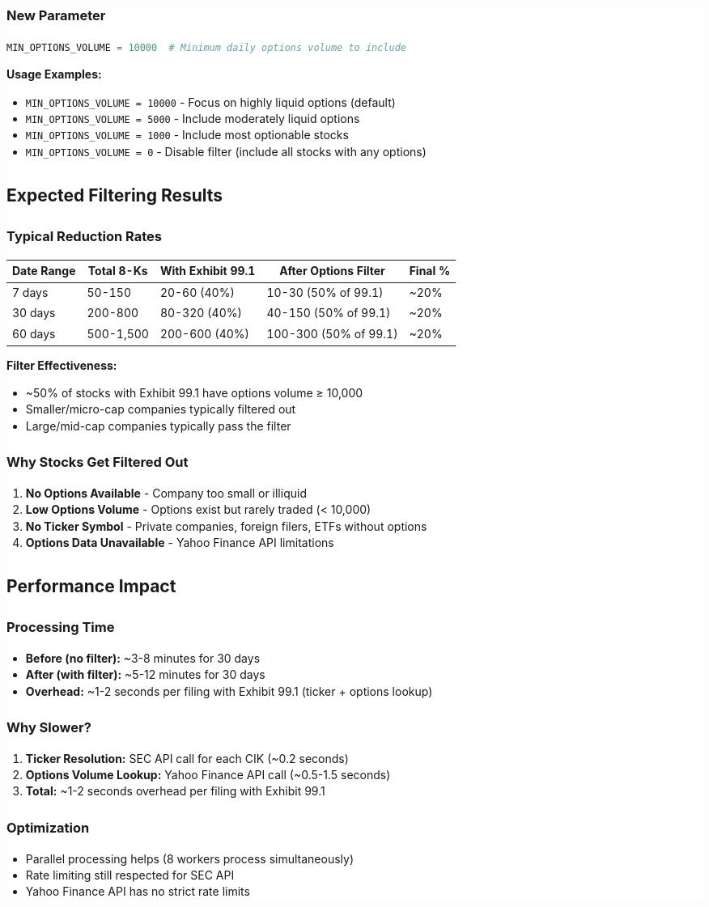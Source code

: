 ### New Parameter
```python
MIN_OPTIONS_VOLUME = 10000  # Minimum daily options volume to include
```

**Usage Examples:**
- `MIN_OPTIONS_VOLUME = 10000` - Focus on highly liquid options (default)
- `MIN_OPTIONS_VOLUME = 5000` - Include moderately liquid options
- `MIN_OPTIONS_VOLUME = 1000` - Include most optionable stocks
- `MIN_OPTIONS_VOLUME = 0` - Disable filter (include all stocks with any options)

## Expected Filtering Results

### Typical Reduction Rates

| Date Range | Total 8-Ks | With Exhibit 99.1 | After Options Filter | Final % |
|------------|------------|-------------------|---------------------|---------|
| 7 days | 50-150 | 20-60 (40%) | 10-30 (50% of 99.1) | ~20% |
| 30 days | 200-800 | 80-320 (40%) | 40-150 (50% of 99.1) | ~20% |
| 60 days | 500-1,500 | 200-600 (40%) | 100-300 (50% of 99.1) | ~20% |

**Filter Effectiveness:**
- ~50% of stocks with Exhibit 99.1 have options volume ≥ 10,000
- Smaller/micro-cap companies typically filtered out
- Large/mid-cap companies typically pass the filter

### Why Stocks Get Filtered Out

1. **No Options Available** - Company too small or illiquid
2. **Low Options Volume** - Options exist but rarely traded (< 10,000)
3. **No Ticker Symbol** - Private companies, foreign filers, ETFs without options
4. **Options Data Unavailable** - Yahoo Finance API limitations

## Performance Impact

### Processing Time
- **Before (no filter):** ~3-8 minutes for 30 days
- **After (with filter):** ~5-12 minutes for 30 days
- **Overhead:** ~1-2 seconds per filing with Exhibit 99.1 (ticker + options lookup)

### Why Slower?
1. **Ticker Resolution:** SEC API call for each CIK (~0.2 seconds)
2. **Options Volume Lookup:** Yahoo Finance API call (~0.5-1.5 seconds)
3. **Total:** ~1-2 seconds overhead per filing with Exhibit 99.1

### Optimization
- Parallel processing helps (8 workers process simultaneously)
- Rate limiting still respected for SEC API
- Yahoo Finance API has no strict rate limits
